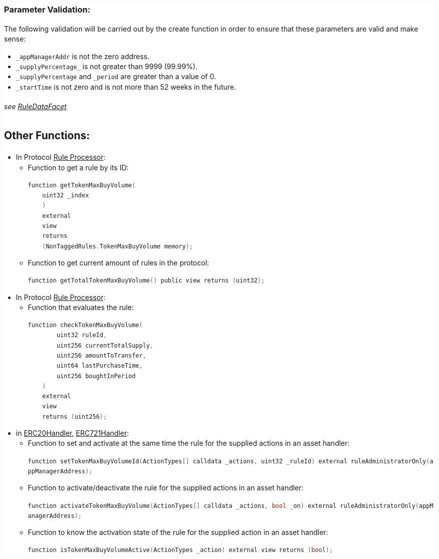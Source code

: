 ### Parameter Validation:

The following validation will be carried out by the create function in order to ensure that these parameters are valid and make sense:

- `_appManagerAddr` is not the zero address.
- `_supplyPercentage_` is not greater than 9999 (99.99%). 
- `_supplyPercentage` and `_period` are greater than a value of 0.
- `_startTime` is not zero and is not more than 52 weeks in the future.


###### *see [RuleDataFacet](../../../src/protocol/economic/ruleProcessor/RuleDataFacet.sol)*

## Other Functions:

- In Protocol [Rule Processor](../../../src/protocol/economic/ruleProcessor/ERC20RuleProcessorFacet.sol):
    -  Function to get a rule by its ID:
        ```c
        function getTokenMaxBuyVolume(
            uint32 _index
            ) 
            external 
            view 
            returns 
            (NonTaggedRules.TokenMaxBuyVolume memory);
        ```
    - Function to get current amount of rules in the protocol:
        ```c
        function getTotalTokenMaxBuyVolume() public view returns (uint32);
        ```
- In Protocol [Rule Processor](../../../src/protocol/economic/ruleProcessor/ERC20RuleProcessorFacet.sol):
    - Function that evaluates the rule:
        ```c
        function checkTokenMaxBuyVolume(
                uint32 ruleId, 
                uint256 currentTotalSupply, 
                uint256 amountToTransfer, 
                uint64 lastPurchaseTime, 
                uint256 boughtInPeriod
            ) 
            external 
            view 
            returns (uint256);
        ```
- in [ERC20Handler](../../../src/client/token/ERC20/ProtocolERC20Handler.sol), [ERC721Handler](../../../src/client/token/ERC721/ProtocolERC721Handler.sol):
    - Function to set and activate at the same time the rule for the supplied actions in an asset handler:
        ```c
        function setTokenMaxBuyVolumeId(ActionTypes[] calldata _actions, uint32 _ruleId) external ruleAdministratorOnly(appManagerAddress);
        ```
    - Function to activate/deactivate the rule for the supplied actions in an asset handler:
        ```c
        function activateTokenMaxBuyVolume(ActionTypes[] calldata _actions, bool _on) external ruleAdministratorOnly(appManagerAddress);
        ```
    - Function to know the activation state of the rule for the supplied action in an asset handler:
        ```c
        function isTokenMaxBuyVolumeActive(ActionTypes _action) external view returns (bool);
        ```